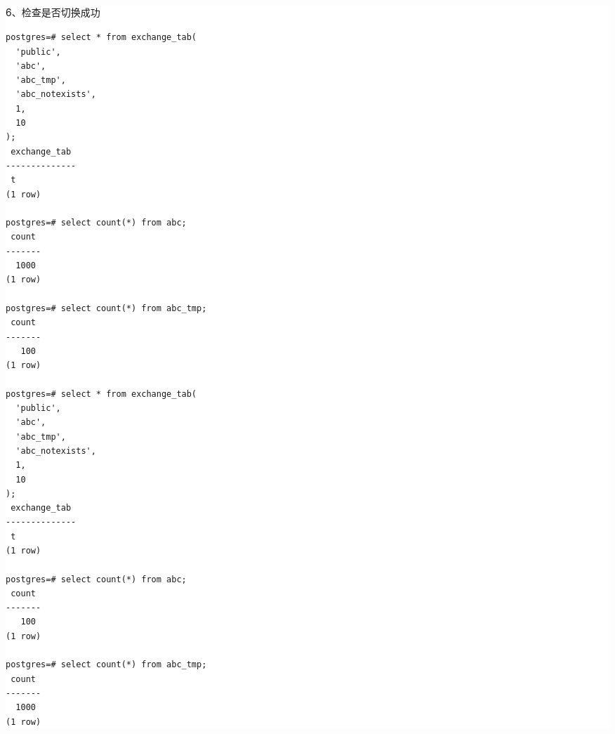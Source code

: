 6、检查是否切换成功  
  
```  
postgres=# select * from exchange_tab(  
  'public',  
  'abc',  
  'abc_tmp',  
  'abc_notexists',  
  1,  
  10  
);  
 exchange_tab   
--------------  
 t  
(1 row)  
  
postgres=# select count(*) from abc;  
 count   
-------  
  1000  
(1 row)  
  
postgres=# select count(*) from abc_tmp;  
 count   
-------  
   100  
(1 row)  
  
postgres=# select * from exchange_tab(  
  'public',  
  'abc',  
  'abc_tmp',  
  'abc_notexists',  
  1,  
  10  
);  
 exchange_tab   
--------------  
 t  
(1 row)  
  
postgres=# select count(*) from abc;  
 count   
-------  
   100  
(1 row)  
  
postgres=# select count(*) from abc_tmp;  
 count   
-------  
  1000  
(1 row)  
```  
  